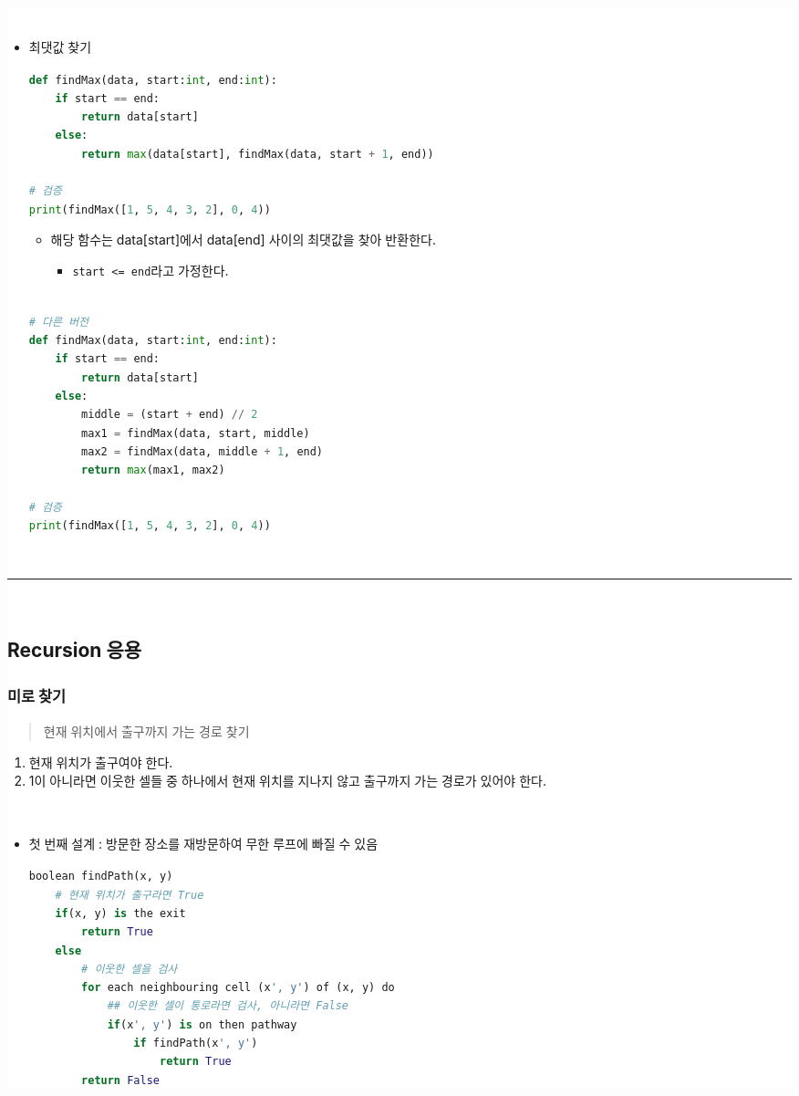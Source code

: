 <br>

- 최댓값 찾기

  ```py
  def findMax(data, start:int, end:int):
      if start == end:
          return data[start]
      else:
          return max(data[start], findMax(data, start + 1, end))

  # 검증
  print(findMax([1, 5, 4, 3, 2], 0, 4))
  ```

  - 해당 함수는 data[start]에서 data[end] 사이의 최댓값을 찾아 반환한다.
    - `start <= end`라고 가정한다.

    <br>

  ```py
  # 다른 버전
  def findMax(data, start:int, end:int):
      if start == end:
          return data[start]
      else:
          middle = (start + end) // 2
          max1 = findMax(data, start, middle)
          max2 = findMax(data, middle + 1, end)
          return max(max1, max2)

  # 검증
  print(findMax([1, 5, 4, 3, 2], 0, 4))
  ```

<br>
<hr>
<br>

## Recursion 응용

### 미로 찾기

> 현재 위치에서 출구까지 가는 경로 찾기

1. 현재 위치가 출구여야 한다.
2. 1이 아니라면 이웃한 셀들 중 하나에서 현재 위치를 지나지 않고 출구까지 가는 경로가 있어야 한다.

<br>

- 첫 번째 설계 : 방문한 장소를 재방문하여 무한 루프에 빠질 수 있음
  ```py
  boolean findPath(x, y)
      # 현재 위치가 출구라면 True
      if(x, y) is the exit
          return True
      else
          # 이웃한 셀을 검사
          for each neighbouring cell (x', y') of (x, y) do
              ## 이웃한 셀이 통로라면 검사, 아니라면 False
              if(x', y') is on then pathway
                  if findPath(x', y')
                      return True
          return False
  ```
